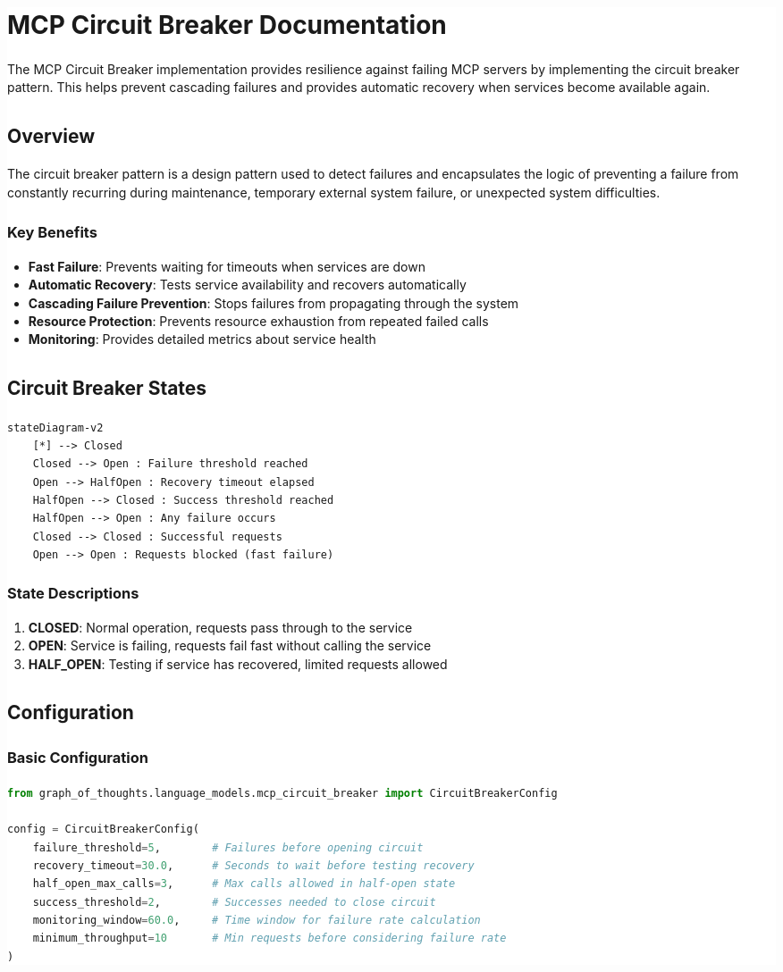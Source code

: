 # MCP Circuit Breaker Documentation

The MCP Circuit Breaker implementation provides resilience against failing MCP servers by implementing the circuit breaker pattern. This helps prevent cascading failures and provides automatic recovery when services become available again.

## Overview

The circuit breaker pattern is a design pattern used to detect failures and encapsulates the logic of preventing a failure from constantly recurring during maintenance, temporary external system failure, or unexpected system difficulties.

### Key Benefits

- **Fast Failure**: Prevents waiting for timeouts when services are down
- **Automatic Recovery**: Tests service availability and recovers automatically
- **Cascading Failure Prevention**: Stops failures from propagating through the system
- **Resource Protection**: Prevents resource exhaustion from repeated failed calls
- **Monitoring**: Provides detailed metrics about service health

## Circuit Breaker States

```mermaid
stateDiagram-v2
    [*] --> Closed
    Closed --> Open : Failure threshold reached
    Open --> HalfOpen : Recovery timeout elapsed
    HalfOpen --> Closed : Success threshold reached
    HalfOpen --> Open : Any failure occurs
    Closed --> Closed : Successful requests
    Open --> Open : Requests blocked (fast failure)
```

### State Descriptions

1. **CLOSED**: Normal operation, requests pass through to the service
2. **OPEN**: Service is failing, requests fail fast without calling the service
3. **HALF_OPEN**: Testing if service has recovered, limited requests allowed

## Configuration

### Basic Configuration

```python
from graph_of_thoughts.language_models.mcp_circuit_breaker import CircuitBreakerConfig

config = CircuitBreakerConfig(
    failure_threshold=5,        # Failures before opening circuit
    recovery_timeout=30.0,      # Seconds to wait before testing recovery
    half_open_max_calls=3,      # Max calls allowed in half-open state
    success_threshold=2,        # Successes needed to close circuit
    monitoring_window=60.0,     # Time window for failure rate calculation
    minimum_throughput=10       # Min requests before considering failure rate
)
```
